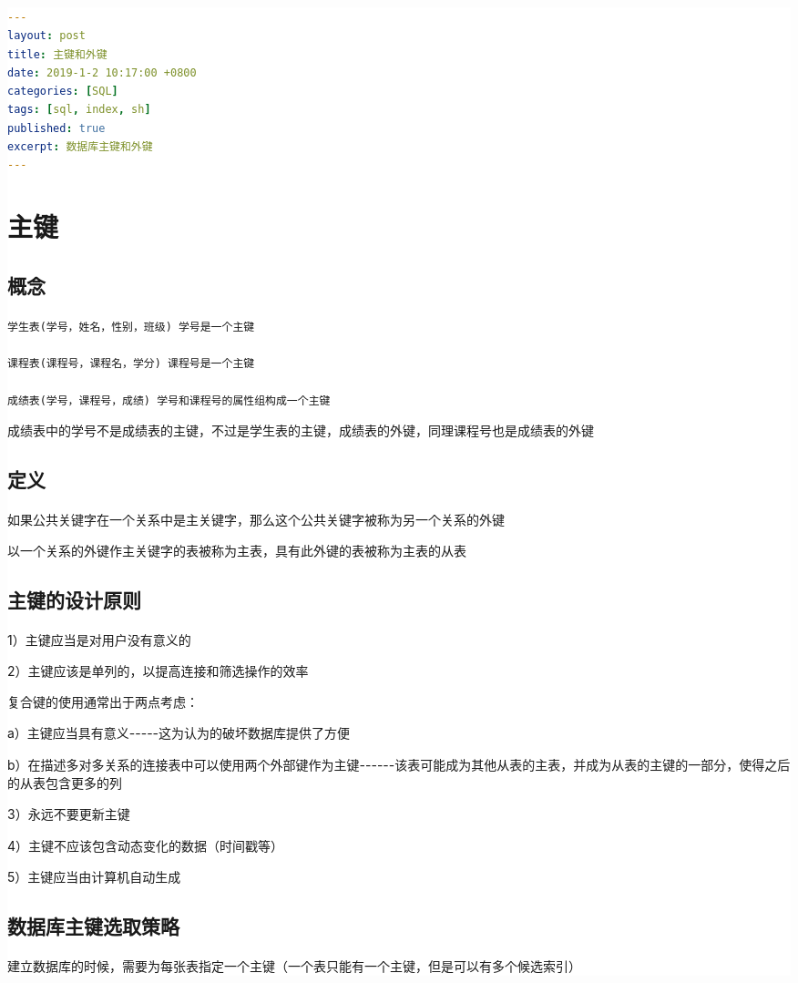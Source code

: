 ```yaml
---
layout: post
title: 主键和外键
date: 2019-1-2 10:17:00 +0800
categories: [SQL]
tags: [sql, index, sh]
published: true
excerpt: 数据库主键和外键
---
```


# 主键

## 概念

```
学生表(学号，姓名，性别，班级) 学号是一个主键

课程表(课程号，课程名，学分) 课程号是一个主键

成绩表(学号，课程号，成绩) 学号和课程号的属性组构成一个主键
```

成绩表中的学号不是成绩表的主键，不过是学生表的主键，成绩表的外键，同理课程号也是成绩表的外键

## 定义

如果公共关键字在一个关系中是主关键字，那么这个公共关键字被称为另一个关系的外键

以一个关系的外键作主关键字的表被称为主表，具有此外键的表被称为主表的从表

## 主键的设计原则

1）主键应当是对用户没有意义的

2）主键应该是单列的，以提高连接和筛选操作的效率

复合键的使用通常出于两点考虑：

a）主键应当具有意义-----这为认为的破坏数据库提供了方便

b）在描述多对多关系的连接表中可以使用两个外部键作为主键------该表可能成为其他从表的主表，并成为从表的主键的一部分，使得之后的从表包含更多的列

3）永远不要更新主键

4）主键不应该包含动态变化的数据（时间戳等）

5）主键应当由计算机自动生成

## 数据库主键选取策略

建立数据库的时候，需要为每张表指定一个主键（一个表只能有一个主键，但是可以有多个候选索引）

